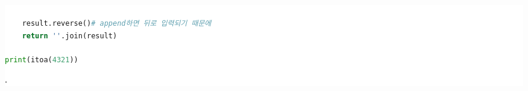 ```python

    result.reverse()# append하면 뒤로 입력되기 때문에
    return ''.join(result)

print(itoa(4321))
```

.
